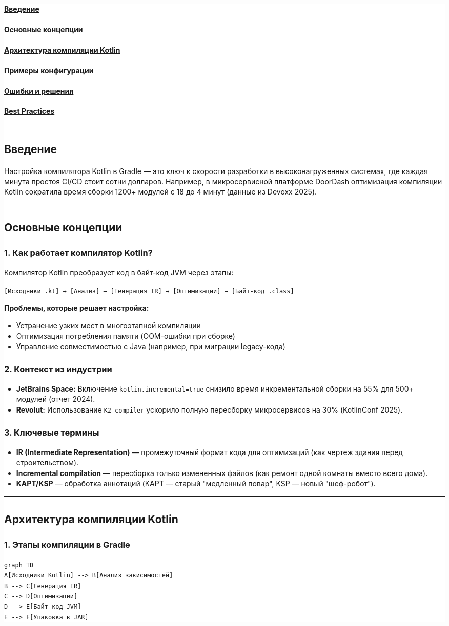 #### [Введение](#Введение-1)
#### [Основные концепции](#Основные-концепции-1)
#### [Архитектура компиляции Kotlin](#Архитектура-компиляции-kotlin-1)
#### [Примеры конфигурации](#Примеры-конфигурации-1)
#### [Ошибки и решения](#Ошибки-и-решения-1)
#### [Best Practices](#best-practices-1)

---

## Введение
Настройка компилятора Kotlin в Gradle — это ключ к скорости разработки в высоконагруженных системах, где каждая минута простоя CI/CD стоит сотни долларов. Например, в микросервисной платформе DoorDash оптимизация компиляции Kotlin сократила время сборки 1200+ модулей с 18 до 4 минут (данные из Devoxx 2025).

---

## Основные концепции
### 1. Как работает компилятор Kotlin?
Компилятор Kotlin преобразует код в байт-код JVM через этапы:
```
[Исходники .kt] → [Анализ] → [Генерация IR] → [Оптимизации] → [Байт-код .class]
```  
**Проблемы, которые решает настройка:**
- Устранение узких мест в многоэтапной компиляции
- Оптимизация потребления памяти (OOM-ошибки при сборке)
- Управление совместимостью с Java (например, при миграции legacy-кода)

### 2. Контекст из индустрии
- **JetBrains Space:** Включение `kotlin.incremental=true` снизило время инкрементальной сборки на 55% для 500+ модулей (отчет 2024).
- **Revolut:** Использование `K2 compiler` ускорило полную пересборку микросервисов на 30% (KotlinConf 2025).

### 3. Ключевые термины
- **IR (Intermediate Representation)** — промежуточный формат кода для оптимизаций (как чертеж здания перед строительством).
- **Incremental compilation** — пересборка только измененных файлов (как ремонт одной комнаты вместо всего дома).
- **KAPT/KSP** — обработка аннотаций (KAPT — старый "медленный повар", KSP — новый "шеф-робот").

---

## Архитектура компиляции Kotlin
### 1. Этапы компиляции в Gradle
```mermaid  
graph TD  
A[Исходники Kotlin] --> B[Анализ зависимостей]  
B --> C[Генерация IR]  
C --> D[Оптимизации]  
D --> E[Байт-код JVM]  
E --> F[Упаковка в JAR]  
```  
